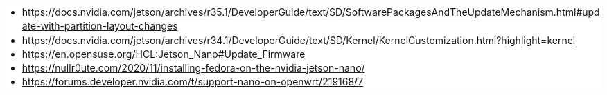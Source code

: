 - https://docs.nvidia.com/jetson/archives/r35.1/DeveloperGuide/text/SD/SoftwarePackagesAndTheUpdateMechanism.html#update-with-partition-layout-changes
- https://docs.nvidia.com/jetson/archives/r34.1/DeveloperGuide/text/SD/Kernel/KernelCustomization.html?highlight=kernel
- https://en.opensuse.org/HCL:Jetson_Nano#Update_Firmware
- https://nullr0ute.com/2020/11/installing-fedora-on-the-nvidia-jetson-nano/
- https://forums.developer.nvidia.com/t/support-nano-on-openwrt/219168/7